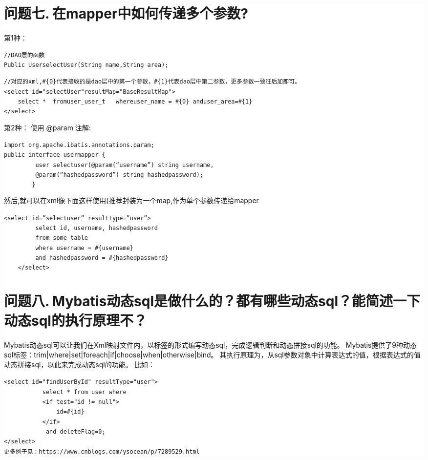 # 问题七. 在mapper中如何传递多个参数?

第1种：

```
//DAO层的函数
Public UserselectUser(String name,String area);  

```

```
//对应的xml,#{0}代表接收的是dao层中的第一个参数，#{1}代表dao层中第二参数，更多参数一致往后加即可。
<select id="selectUser"resultMap="BaseResultMap">  
    select *  fromuser_user_t   whereuser_name = #{0} anduser_area=#{1}  
</select>  

```

第2种： 使用 @param 注解:

```
import org.apache.ibatis.annotations.param; 
public interface usermapper { 
         user selectuser(@param(“username”) string username, 
         @param(“hashedpassword”) string hashedpassword); 
        }

```

然后,就可以在xml像下面这样使用(推荐封装为一个map,作为单个参数传递给mapper

```
<select id=”selectuser” resulttype=”user”> 
         select id, username, hashedpassword 
         from some_table 
         where username = #{username} 
         and hashedpassword = #{hashedpassword} 
    </select>

```

# 问题八. Mybatis动态sql是做什么的？都有哪些动态sql？能简述一下动态sql的执行原理不？

Mybatis动态sql可以让我们在Xml映射文件内，以标签的形式编写动态sql，完成逻辑判断和动态拼接sql的功能。
Mybatis提供了9种动态sql标签：trim|where|set|foreach|if|choose|when|otherwise|bind。
其执行原理为，从sql参数对象中计算表达式的值，根据表达式的值动态拼接sql，以此来完成动态sql的功能。
比如：

```
<select id="findUserById" resultType="user">
           select * from user where 
           <if test="id != null">
               id=#{id}
           </if>
            and deleteFlag=0;
</select>
更多例子见：https://www.cnblogs.com/ysocean/p/7289529.html

```
